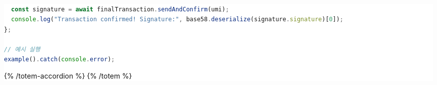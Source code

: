 ```js
  const signature = await finalTransaction.sendAndConfirm(umi);
  console.log("Transaction confirmed! Signature:", base58.deserialize(signature.signature)[0]);
};

// 예시 실행
example().catch(console.error);
```
{% /totem-accordion  %}
{% /totem %}